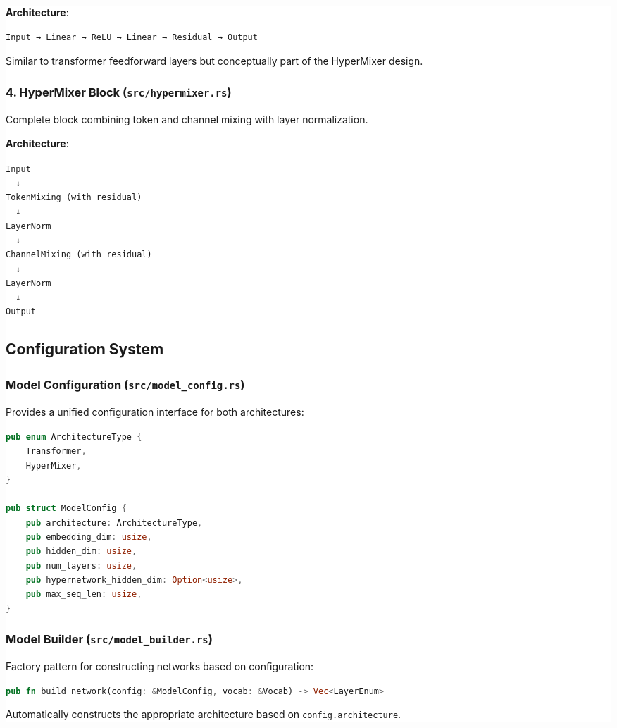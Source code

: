 **Architecture**:
```
Input → Linear → ReLU → Linear → Residual → Output
```

Similar to transformer feedforward layers but conceptually part of the HyperMixer design.

### 4. HyperMixer Block (`src/hypermixer.rs`)
Complete block combining token and channel mixing with layer normalization.

**Architecture**:
```
Input
  ↓
TokenMixing (with residual)
  ↓
LayerNorm
  ↓
ChannelMixing (with residual)
  ↓
LayerNorm
  ↓
Output
```

## Configuration System

### Model Configuration (`src/model_config.rs`)
Provides a unified configuration interface for both architectures:

```rust
pub enum ArchitectureType {
    Transformer,
    HyperMixer,
}

pub struct ModelConfig {
    pub architecture: ArchitectureType,
    pub embedding_dim: usize,
    pub hidden_dim: usize,
    pub num_layers: usize,
    pub hypernetwork_hidden_dim: Option<usize>,
    pub max_seq_len: usize,
}
```

### Model Builder (`src/model_builder.rs`)
Factory pattern for constructing networks based on configuration:

```rust
pub fn build_network(config: &ModelConfig, vocab: &Vocab) -> Vec<LayerEnum>
```

Automatically constructs the appropriate architecture based on `config.architecture`.
